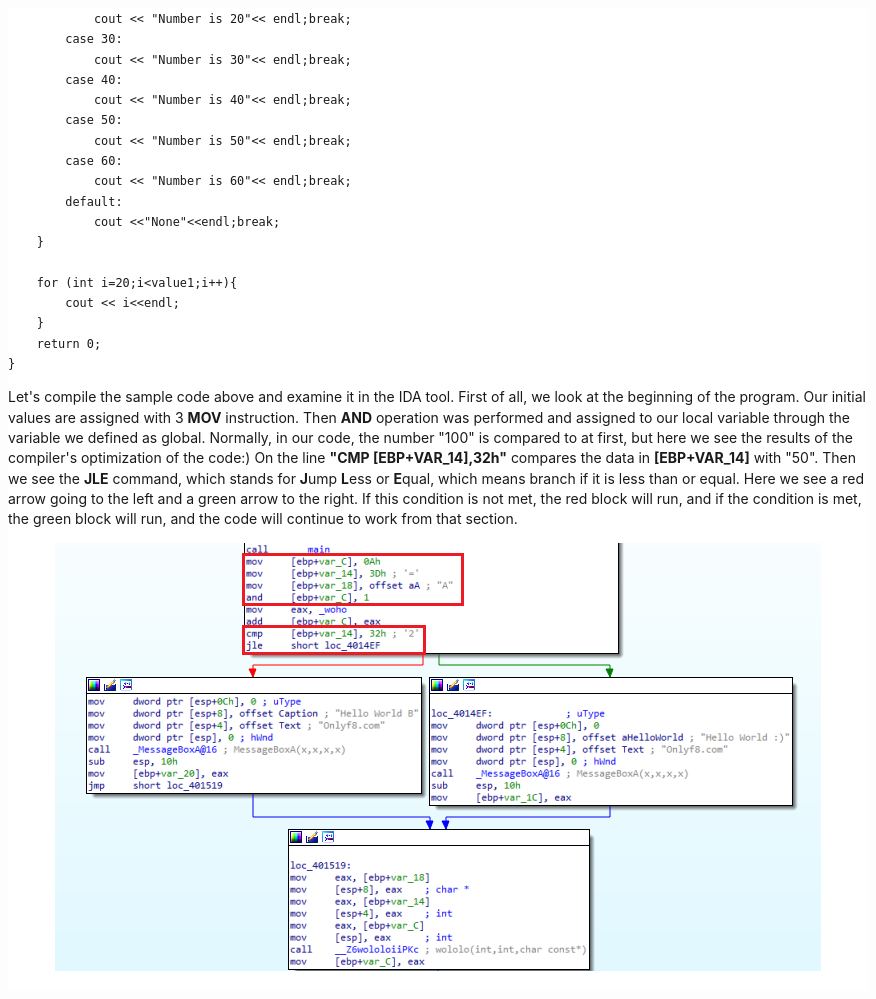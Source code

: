 ```
            cout << "Number is 20"<< endl;break;
        case 30:
            cout << "Number is 30"<< endl;break;
        case 40:
            cout << "Number is 40"<< endl;break;
        case 50:
            cout << "Number is 50"<< endl;break;
        case 60:
            cout << "Number is 60"<< endl;break;
        default:
            cout <<"None"<<endl;break;
    }
    
    for (int i=20;i<value1;i++){
        cout << i<<endl;
    }
    return 0;
}
```

Let's compile the sample code above and examine it in the IDA tool. First of all, we look at the beginning of the program.  Our initial values are assigned with 3 **MOV** instruction. Then **AND** operation was performed and assigned to our local variable through the variable we defined as global. Normally, in our code, the number "100" is compared to at first, but here we see the results of the compiler's optimization of the code:) On the line **"CMP [EBP+VAR_14],32h"** compares the data in **[EBP+VAR_14]** with "50". Then we see the **JLE** command, which stands for **J**ump **L**ess or **E**qual, which means branch if it is less than or equal. Here we see a red arrow going to the left and a green arrow to the right. If this condition is not met, the red block will run, and if the condition is met, the green block will run, and the code will continue to work from that section.

<img title="Basic OPs" src="../assets/basic-op-1.png" style="display:block; margin-right:auto; margin-left:auto; padding-bottom:20px;">
